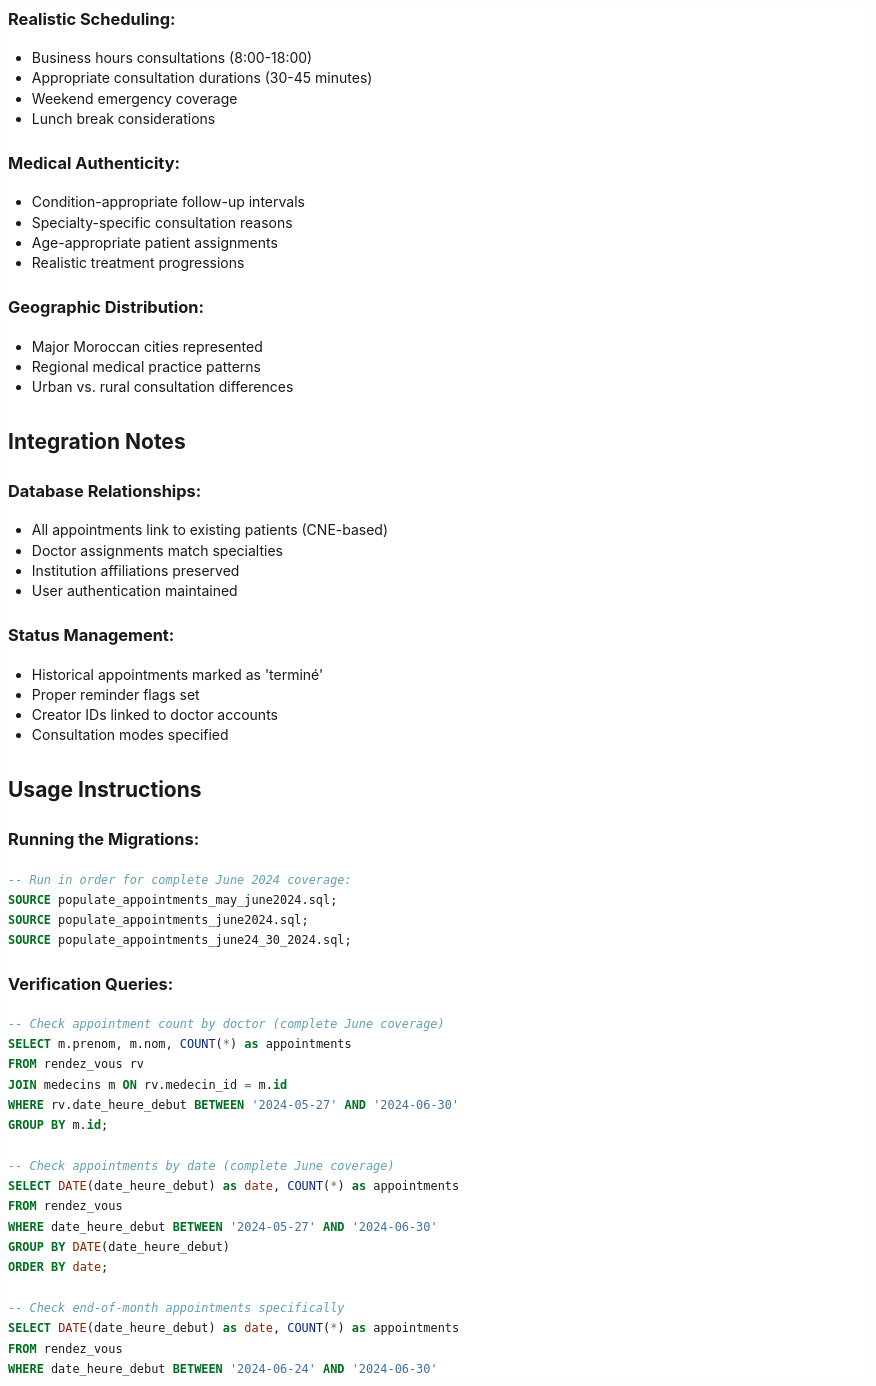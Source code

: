 ### Realistic Scheduling:
- Business hours consultations (8:00-18:00)
- Appropriate consultation durations (30-45 minutes)
- Weekend emergency coverage
- Lunch break considerations

### Medical Authenticity:
- Condition-appropriate follow-up intervals
- Specialty-specific consultation reasons
- Age-appropriate patient assignments
- Realistic treatment progressions

### Geographic Distribution:
- Major Moroccan cities represented
- Regional medical practice patterns
- Urban vs. rural consultation differences

## Integration Notes

### Database Relationships:
- All appointments link to existing patients (CNE-based)
- Doctor assignments match specialties
- Institution affiliations preserved
- User authentication maintained

### Status Management:
- Historical appointments marked as 'terminé'
- Proper reminder flags set
- Creator IDs linked to doctor accounts
- Consultation modes specified

## Usage Instructions

### Running the Migrations:
```sql
-- Run in order for complete June 2024 coverage:
SOURCE populate_appointments_may_june2024.sql;
SOURCE populate_appointments_june2024.sql;
SOURCE populate_appointments_june24_30_2024.sql;
```

### Verification Queries:
```sql
-- Check appointment count by doctor (complete June coverage)
SELECT m.prenom, m.nom, COUNT(*) as appointments
FROM rendez_vous rv
JOIN medecins m ON rv.medecin_id = m.id
WHERE rv.date_heure_debut BETWEEN '2024-05-27' AND '2024-06-30'
GROUP BY m.id;

-- Check appointments by date (complete June coverage)
SELECT DATE(date_heure_debut) as date, COUNT(*) as appointments
FROM rendez_vous
WHERE date_heure_debut BETWEEN '2024-05-27' AND '2024-06-30'
GROUP BY DATE(date_heure_debut)
ORDER BY date;

-- Check end-of-month appointments specifically
SELECT DATE(date_heure_debut) as date, COUNT(*) as appointments
FROM rendez_vous
WHERE date_heure_debut BETWEEN '2024-06-24' AND '2024-06-30'
```